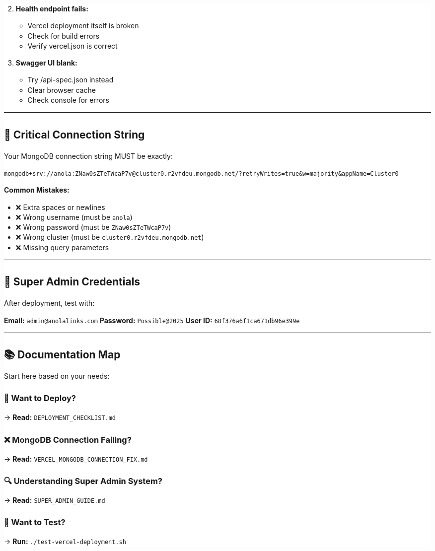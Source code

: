 2. **Health endpoint fails:**
   - Vercel deployment itself is broken
   - Check for build errors
   - Verify vercel.json is correct

3. **Swagger UI blank:**
   - Try /api-spec.json instead
   - Clear browser cache
   - Check console for errors

---

## 🎯 Critical Connection String

Your MongoDB connection string MUST be exactly:
```
mongodb+srv://anola:ZNaw0sZTeTWcaP7v@cluster0.r2vfdeu.mongodb.net/?retryWrites=true&w=majority&appName=Cluster0
```

**Common Mistakes:**
- ❌ Extra spaces or newlines
- ❌ Wrong username (must be `anola`)
- ❌ Wrong password (must be `ZNaw0sZTeTWcaP7v`)
- ❌ Wrong cluster (must be `cluster0.r2vfdeu.mongodb.net`)
- ❌ Missing query parameters

---

## 🔐 Super Admin Credentials

After deployment, test with:

**Email:** `admin@anolalinks.com`
**Password:** `Possible@2025`
**User ID:** `68f376a6f1ca671db96e399e`

---

## 📚 Documentation Map

Start here based on your needs:

### 🚀 Want to Deploy?
→ **Read:** `DEPLOYMENT_CHECKLIST.md`

### ❌ MongoDB Connection Failing?
→ **Read:** `VERCEL_MONGODB_CONNECTION_FIX.md`

### 🔍 Understanding Super Admin System?
→ **Read:** `SUPER_ADMIN_GUIDE.md`

### 🧪 Want to Test?
→ **Run:** `./test-vercel-deployment.sh`
